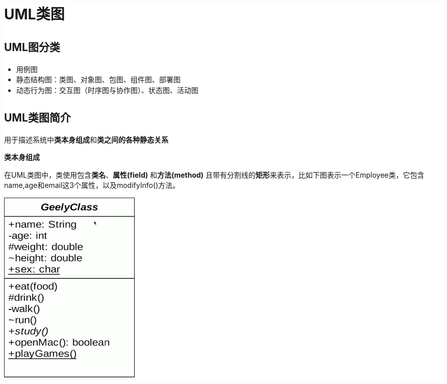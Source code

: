 

# UML类图



## UML图分类

- 用例图
- 静态结构图：类图、对象图、包图、组件图、部署图
- 动态行为图：交互图（时序图与协作图）、状态图、活动图



## UML类图简介

用于描述系统中**类本身组成**和**类之间的各种静态关系**

**类本身组成**

在UML类图中，类使用包含**类名**、**属性(field)** 和**方法(method)** 且带有分割线的**矩形**来表示，比如下图表示一个Employee类，它包含name,age和email这3个属性，以及modifyInfo()方法。

<img src="Java设计模式及UML类图.assets/5336514-d05e8edc42eb1469.png" alt="img" style="zoom:50%;" />
